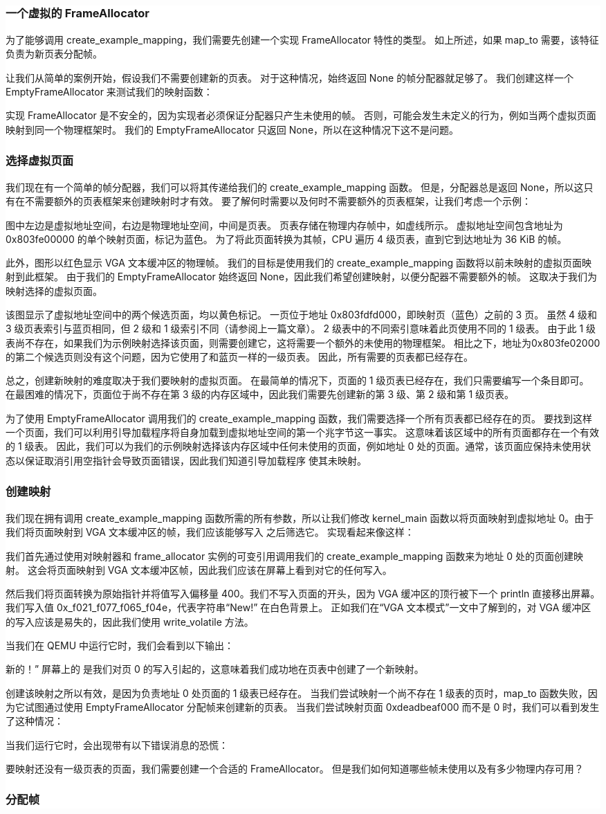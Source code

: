 ### 一个虚拟的 FrameAllocator

为了能够调用 create_example_mapping，我们需要先创建一个实现 FrameAllocator 特性的类型。 如上所述，如果 map_to 需要，该特征负责为新页表分配帧。

让我们从简单的案例开始，假设我们不需要创建新的页表。 对于这种情况，始终返回 None 的帧分配器就足够了。 我们创建这样一个 EmptyFrameAllocator 来测试我们的映射函数：


实现 FrameAllocator 是不安全的，因为实现者必须保证分配器只产生未使用的帧。 否则，可能会发生未定义的行为，例如当两个虚拟页面映射到同一个物理框架时。 我们的 EmptyFrameAllocator 只返回 None，所以在这种情况下这不是问题。

### 选择虚拟页面

我们现在有一个简单的帧分配器，我们可以将其传递给我们的 create_example_mapping 函数。 但是，分配器总是返回 None，所以这只有在不需要额外的页表框架来创建映射时才有效。 要了解何时需要以及何时不需要额外的页表框架，让我们考虑一个示例：


图中左边是虚拟地址空间，右边是物理地址空间，中间是页表。 页表存储在物理内存帧中，如虚线所示。 虚拟地址空间包含地址为 0x803fe00000 的单个映射页面，标记为蓝色。 为了将此页面转换为其帧，CPU 遍历 4 级页表，直到它到达地址为 36 KiB 的帧。

此外，图形以红色显示 VGA 文本缓冲区的物理帧。 我们的目标是使用我们的 create_example_mapping 函数将以前未映射的虚拟页面映射到此框架。 由于我们的 EmptyFrameAllocator 始终返回 None，因此我们希望创建映射，以便分配器不需要额外的帧。 这取决于我们为映射选择的虚拟页面。

该图显示了虚拟地址空间中的两个候选页面，均以黄色标记。 一页位于地址 0x803fdfd000，即映射页（蓝色）之前的 3 页。 虽然 4 级和 3 级页表索引与蓝页相同，但 2 级和 1 级索引不同（请参阅上一篇文章）。 2 级表中的不同索引意味着此页使用不同的 1 级表。 由于此 1 级表尚不存在，如果我们为示例映射选择该页面，则需要创建它，这将需要一个额外的未使用的物理框架。 相比之下，地址为0x803fe02000的第二个候选页则没有这个问题，因为它使用了和蓝页一样的一级页表。 因此，所有需要的页表都已经存在。

总之，创建新映射的难度取决于我们要映射的虚拟页面。 在最简单的情况下，页面的 1 级页表已经存在，我们只需要编写一个条目即可。 在最困难的情况下，页面位于尚不存在第 3 级的内存区域中，因此我们需要先创建新的第 3 级、第 2 级和第 1 级页表。

为了使用 EmptyFrameAllocator 调用我们的 create_example_mapping 函数，我们需要选择一个所有页表都已经存在的页。 要找到这样一个页面，我们可以利用引导加载程序将自身加载到虚拟地址空间的第一个兆字节这一事实。 这意味着该区域中的所有页面都存在一个有效的 1 级表。 因此，我们可以为我们的示例映射选择该内存区域中任何未使用的页面，例如地址 0 处的页面。通常，该页面应保持未使用状态以保证取消引用空指针会导致页面错误，因此我们知道引导加载程序 使其未映射。

### 创建映射

我们现在拥有调用 create_example_mapping 函数所需的所有参数，所以让我们修改 kernel_main 函数以将页面映射到虚拟地址 0。由于我们将页面映射到 VGA 文本缓冲区的帧，我们应该能够写入 之后筛选它。 实现看起来像这样：


我们首先通过使用对映射器和 frame_allocator 实例的可变引用调用我们的 create_example_mapping 函数来为地址 0 处的页面创建映射。 这会将页面映射到 VGA 文本缓冲区帧，因此我们应该在屏幕上看到对它的任何写入。

然后我们将页面转换为原始指针并将值写入偏移量 400。我们不写入页面的开头，因为 VGA 缓冲区的顶行被下一个 println 直接移出屏幕。 我们写入值 0x_f021_f077_f065_f04e，代表字符串“New!” 在白色背景上。 正如我们在“VGA 文本模式”一文中了解到的，对 VGA 缓冲区的写入应该是易失的，因此我们使用 write_volatile 方法。

当我们在 QEMU 中运行它时，我们会看到以下输出：


新的！” 屏幕上的 是我们对页 0 的写入引起的，这意味着我们成功地在页表中创建了一个新映射。

创建该映射之所以有效，是因为负责地址 0 处页面的 1 级表已经存在。 当我们尝试映射一个尚不存在 1 级表的页时，map_to 函数失败，因为它试图通过使用 EmptyFrameAllocator 分配帧来创建新的页表。 当我们尝试映射页面 0xdeadbeaf000 而不是 0 时，我们可以看到发生了这种情况：


当我们运行它时，会出现带有以下错误消息的恐慌：


要映射还没有一级页表的页面，我们需要创建一个合适的 FrameAllocator。 但是我们如何知道哪些帧未使用以及有多少物理内存可用？

### 分配帧

